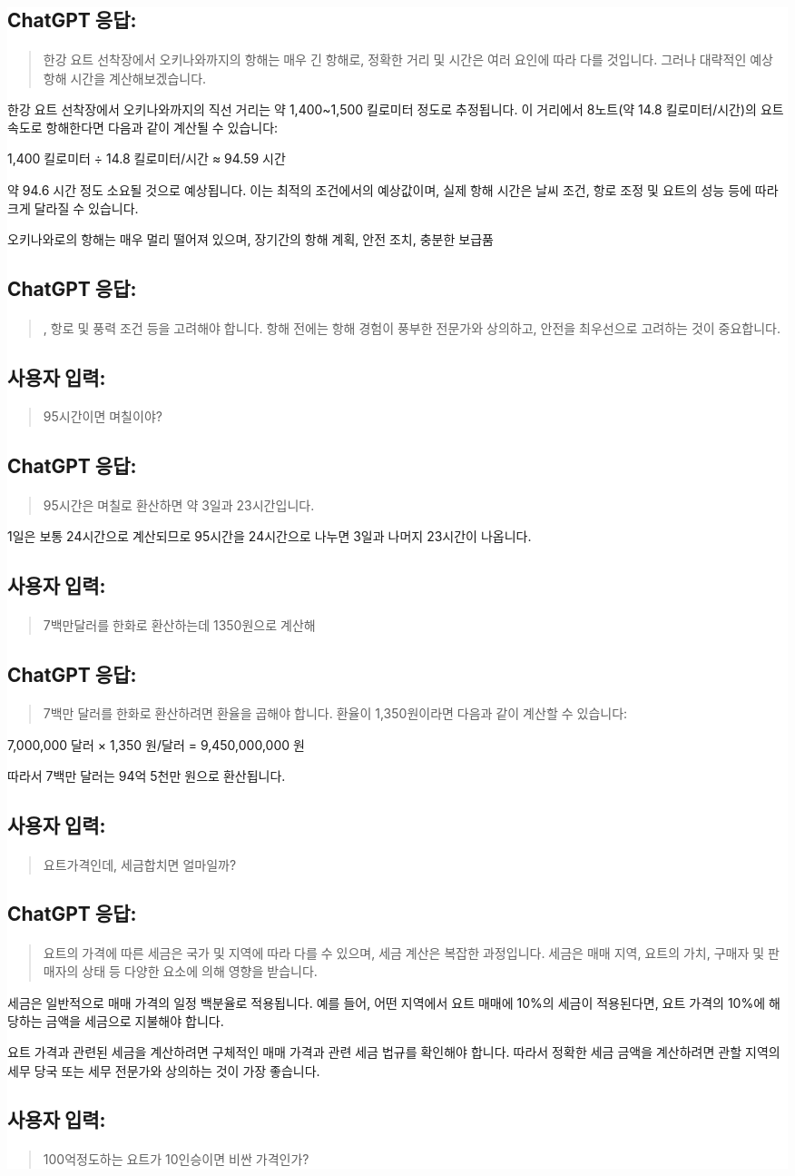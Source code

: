 ## ChatGPT 응답:
> 한강 요트 선착장에서 오키나와까지의 항해는 매우 긴 항해로, 정확한 거리 및 시간은 여러 요인에 따라 다를 것입니다. 그러나 대략적인 예상 항해 시간을 계산해보겠습니다.

한강 요트 선착장에서 오키나와까지의 직선 거리는 약 1,400~1,500 킬로미터 정도로 추정됩니다. 이 거리에서 8노트(약 14.8 킬로미터/시간)의 요트 속도로 항해한다면 다음과 같이 계산될 수 있습니다:

1,400 킬로미터 ÷ 14.8 킬로미터/시간 ≈ 94.59 시간

약 94.6 시간 정도 소요될 것으로 예상됩니다. 이는 최적의 조건에서의 예상값이며, 실제 항해 시간은 날씨 조건, 항로 조정 및 요트의 성능 등에 따라 크게 달라질 수 있습니다.

오키나와로의 항해는 매우 멀리 떨어져 있으며, 장기간의 항해 계획, 안전 조치, 충분한 보급품

## ChatGPT 응답:
> , 항로 및 풍력 조건 등을 고려해야 합니다. 항해 전에는 항해 경험이 풍부한 전문가와 상의하고, 안전을 최우선으로 고려하는 것이 중요합니다.

## 사용자 입력:
> 95시간이면 며칠이야?

## ChatGPT 응답:
> 95시간은 며칠로 환산하면 약 3일과 23시간입니다. 

1일은 보통 24시간으로 계산되므로 95시간을 24시간으로 나누면 3일과 나머지 23시간이 나옵니다.

## 사용자 입력:
> 7백만달러를 한화로 환산하는데 1350원으로 계산해

## ChatGPT 응답:
> 7백만 달러를 한화로 환산하려면 환율을 곱해야 합니다. 환율이 1,350원이라면 다음과 같이 계산할 수 있습니다:

7,000,000 달러 × 1,350 원/달러 = 9,450,000,000 원

따라서 7백만 달러는 94억 5천만 원으로 환산됩니다.

## 사용자 입력:
> 요트가격인데, 세금합치면 얼마일까?

## ChatGPT 응답:
> 요트의 가격에 따른 세금은 국가 및 지역에 따라 다를 수 있으며, 세금 계산은 복잡한 과정입니다. 세금은 매매 지역, 요트의 가치, 구매자 및 판매자의 상태 등 다양한 요소에 의해 영향을 받습니다.

세금은 일반적으로 매매 가격의 일정 백분율로 적용됩니다. 예를 들어, 어떤 지역에서 요트 매매에 10%의 세금이 적용된다면, 요트 가격의 10%에 해당하는 금액을 세금으로 지불해야 합니다.

요트 가격과 관련된 세금을 계산하려면 구체적인 매매 가격과 관련 세금 법규를 확인해야 합니다. 따라서 정확한 세금 금액을 계산하려면 관할 지역의 세무 당국 또는 세무 전문가와 상의하는 것이 가장 좋습니다.

## 사용자 입력:
> 100억정도하는 요트가 10인승이면 비싼 가격인가?
